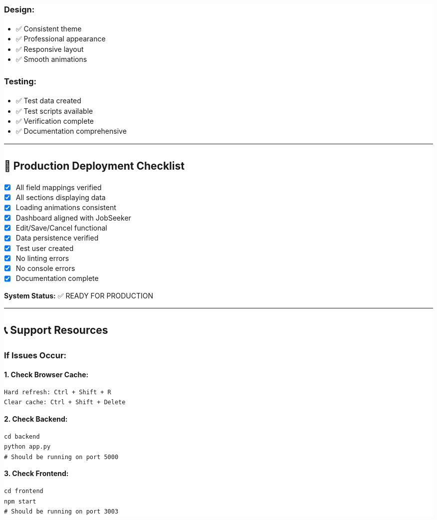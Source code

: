 ### **Design:**
- ✅ Consistent theme
- ✅ Professional appearance
- ✅ Responsive layout
- ✅ Smooth animations

### **Testing:**
- ✅ Test data created
- ✅ Test scripts available
- ✅ Verification complete
- ✅ Documentation comprehensive

---

## 🚀 Production Deployment Checklist

- [x] All field mappings verified
- [x] All sections displaying data
- [x] Loading animations consistent
- [x] Dashboard aligned with JobSeeker
- [x] Edit/Save/Cancel functional
- [x] Data persistence verified
- [x] Test user created
- [x] No linting errors
- [x] No console errors
- [x] Documentation complete

**System Status:** ✅ READY FOR PRODUCTION

---

## 📞 Support Resources

### **If Issues Occur:**

**1. Check Browser Cache:**
```
Hard refresh: Ctrl + Shift + R
Clear cache: Ctrl + Shift + Delete
```

**2. Check Backend:**
```
cd backend
python app.py
# Should be running on port 5000
```

**3. Check Frontend:**
```
cd frontend
npm start
# Should be running on port 3003
```
